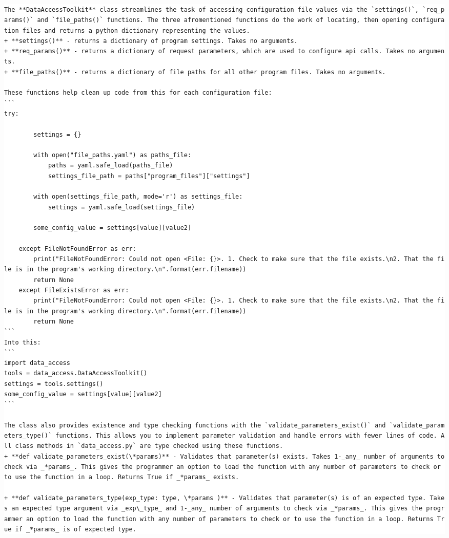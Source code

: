     The **DataAccessToolkit** class streamlines the task of accessing configuration file values via the `settings()`, `req_params()` and `file_paths()` functions. The three afromentioned functions do the work of locating, then opening configuration files and returns a python dictionary representing the values.
    + **settings()** - returns a dictionary of program settings. Takes no arguments.
    + **req_params()** - returns a dictionary of request parameters, which are used to configure api calls. Takes no arguments.
    + **file_paths()** - returns a dictionary of file paths for all other program files. Takes no arguments.

    These functions help clean up code from this for each configuration file:
    ```
    try:

            settings = {}

            with open("file_paths.yaml") as paths_file:
                paths = yaml.safe_load(paths_file)
                settings_file_path = paths["program_files"]["settings"]

            with open(settings_file_path, mode='r') as settings_file:
                settings = yaml.safe_load(settings_file)

            some_config_value = settings[value][value2]
            
        except FileNotFoundError as err:
            print("FileNotFoundError: Could not open <File: {}>. 1. Check to make sure that the file exists.\n2. That the file is in the program's working directory.\n".format(err.filename))
            return None
        except FileExistsError as err:
            print("FileNotFoundError: Could not open <File: {}>. 1. Check to make sure that the file exists.\n2. That the file is in the program's working directory.\n".format(err.filename))
            return None
    ```
    Into this:
    ```
    import data_access
    tools = data_access.DataAccessToolkit()
    settings = tools.settings()
    some_config_value = settings[value][value2]
    ```

    The class also provides existence and type checking functions with the `validate_parameters_exist()` and `validate_parameters_type()` functions. This allows you to implement parameter validation and handle errors with fewer lines of code. All class methods in `data_access.py` are type checked using these functions.  
    + **def validate_parameters_exist(\*params)** - Validates that parameter(s) exists. Takes 1-_any_ number of arguments to check via _*params_. This gives the programmer an option to load the function with any number of parameters to check or to use the function in a loop. Returns True if _*params_ exists. 

    + **def validate_parameters_type(exp_type: type, \*params )** - Validates that parameter(s) is of an expected type. Takes an expected type argument via _exp\_type_ and 1-_any_ number of arguments to check via _*params_. This gives the programmer an option to load the function with any number of parameters to check or to use the function in a loop. Returns True if _*params_ is of expected type.    

